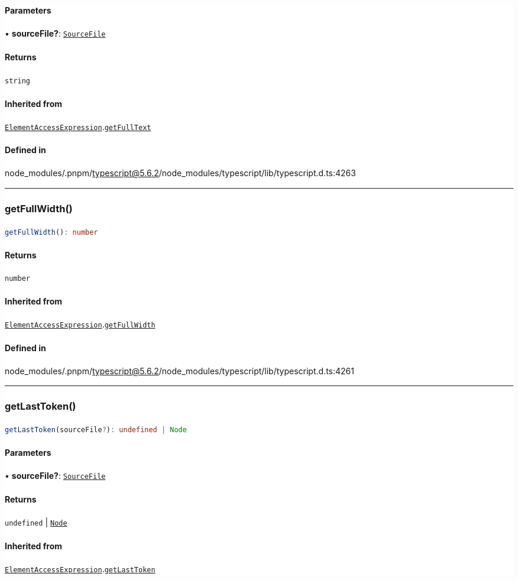 #### Parameters

• **sourceFile?**: [`SourceFile`](SourceFile.md)

#### Returns

`string`

#### Inherited from

[`ElementAccessExpression`](ElementAccessExpression.md).[`getFullText`](ElementAccessExpression.md#getfulltext)

#### Defined in

node\_modules/.pnpm/typescript@5.6.2/node\_modules/typescript/lib/typescript.d.ts:4263

***

### getFullWidth()

```ts
getFullWidth(): number
```

#### Returns

`number`

#### Inherited from

[`ElementAccessExpression`](ElementAccessExpression.md).[`getFullWidth`](ElementAccessExpression.md#getfullwidth)

#### Defined in

node\_modules/.pnpm/typescript@5.6.2/node\_modules/typescript/lib/typescript.d.ts:4261

***

### getLastToken()

```ts
getLastToken(sourceFile?): undefined | Node
```

#### Parameters

• **sourceFile?**: [`SourceFile`](SourceFile.md)

#### Returns

`undefined` \| [`Node`](Node.md)

#### Inherited from

[`ElementAccessExpression`](ElementAccessExpression.md).[`getLastToken`](ElementAccessExpression.md#getlasttoken)
